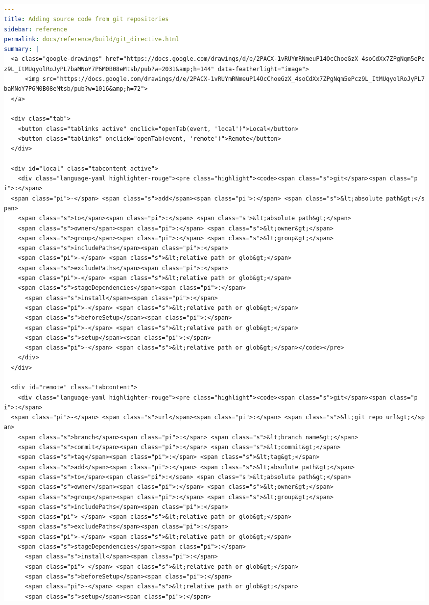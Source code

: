 ```yaml
---
title: Adding source code from git repositories
sidebar: reference
permalink: docs/reference/build/git_directive.html
summary: |
  <a class="google-drawings" href="https://docs.google.com/drawings/d/e/2PACX-1vRUYmRNmeuP14OcChoeGzX_4soCdXx7ZPgNqm5ePcz9L_ItMUqyolRoJyPL7baMNoY7P6M0B08eMtsb/pub?w=2031&amp;h=144" data-featherlight="image">
      <img src="https://docs.google.com/drawings/d/e/2PACX-1vRUYmRNmeuP14OcChoeGzX_4soCdXx7ZPgNqm5ePcz9L_ItMUqyolRoJyPL7baMNoY7P6M0B08eMtsb/pub?w=1016&amp;h=72">
  </a>

  <div class="tab">
    <button class="tablinks active" onclick="openTab(event, 'local')">Local</button>
    <button class="tablinks" onclick="openTab(event, 'remote')">Remote</button>
  </div>

  <div id="local" class="tabcontent active">
    <div class="language-yaml highlighter-rouge"><pre class="highlight"><code><span class="s">git</span><span class="pi">:</span>
  <span class="pi">-</span> <span class="s">add</span><span class="pi">:</span> <span class="s">&lt;absolute path&gt;</span>
    <span class="s">to</span><span class="pi">:</span> <span class="s">&lt;absolute path&gt;</span>
    <span class="s">owner</span><span class="pi">:</span> <span class="s">&lt;owner&gt;</span>
    <span class="s">group</span><span class="pi">:</span> <span class="s">&lt;group&gt;</span>
    <span class="s">includePaths</span><span class="pi">:</span>
    <span class="pi">-</span> <span class="s">&lt;relative path or glob&gt;</span>
    <span class="s">excludePaths</span><span class="pi">:</span>
    <span class="pi">-</span> <span class="s">&lt;relative path or glob&gt;</span>
    <span class="s">stageDependencies</span><span class="pi">:</span>
      <span class="s">install</span><span class="pi">:</span>
      <span class="pi">-</span> <span class="s">&lt;relative path or glob&gt;</span>
      <span class="s">beforeSetup</span><span class="pi">:</span>
      <span class="pi">-</span> <span class="s">&lt;relative path or glob&gt;</span>
      <span class="s">setup</span><span class="pi">:</span>
      <span class="pi">-</span> <span class="s">&lt;relative path or glob&gt;</span></code></pre>
    </div>
  </div>

  <div id="remote" class="tabcontent">
    <div class="language-yaml highlighter-rouge"><pre class="highlight"><code><span class="s">git</span><span class="pi">:</span>
  <span class="pi">-</span> <span class="s">url</span><span class="pi">:</span> <span class="s">&lt;git repo url&gt;</span>
    <span class="s">branch</span><span class="pi">:</span> <span class="s">&lt;branch name&gt;</span>
    <span class="s">commit</span><span class="pi">:</span> <span class="s">&lt;commit&gt;</span>
    <span class="s">tag</span><span class="pi">:</span> <span class="s">&lt;tag&gt;</span>
    <span class="s">add</span><span class="pi">:</span> <span class="s">&lt;absolute path&gt;</span>
    <span class="s">to</span><span class="pi">:</span> <span class="s">&lt;absolute path&gt;</span>
    <span class="s">owner</span><span class="pi">:</span> <span class="s">&lt;owner&gt;</span>
    <span class="s">group</span><span class="pi">:</span> <span class="s">&lt;group&gt;</span>
    <span class="s">includePaths</span><span class="pi">:</span>
    <span class="pi">-</span> <span class="s">&lt;relative path or glob&gt;</span>
    <span class="s">excludePaths</span><span class="pi">:</span>
    <span class="pi">-</span> <span class="s">&lt;relative path or glob&gt;</span>
    <span class="s">stageDependencies</span><span class="pi">:</span>
      <span class="s">install</span><span class="pi">:</span>
      <span class="pi">-</span> <span class="s">&lt;relative path or glob&gt;</span>
      <span class="s">beforeSetup</span><span class="pi">:</span>
      <span class="pi">-</span> <span class="s">&lt;relative path or glob&gt;</span>
      <span class="s">setup</span><span class="pi">:</span>
```